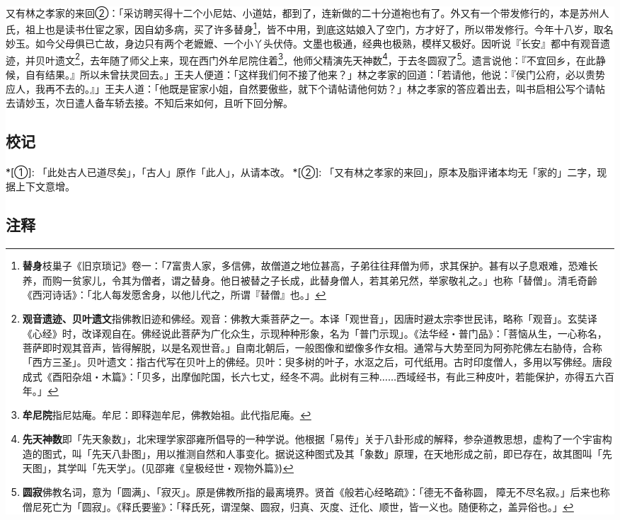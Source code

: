
又有林之孝家的来回②：「采访聘买得十二个小尼姑、小道姑，都到了，连新做的二十分道袍也有了。外又有一个带发修行的，本是苏州人氏，祖上也是读书仕宦之家，因自幼多病，买了许多替身[^86]，皆不中用，到底这姑娘入了空门，方才好了，所以带发修行。今年十八岁，取名妙玉。如今父母俱已亡故，身边只有两个老嬷嬷、一个小丫头伏侍。文墨也极通，经典也极熟，模样又极好。因听说『长安』都中有观音遗迹，并贝叶遗文[^87]，去年随了师父上来，现在西门外牟尼院住着[^88]，他师父精演先天神数[^89]，于去冬圆寂了[^90]。遗言说他：『不宜回乡，在此静候，自有结果。』所以未曾扶灵回去。」王夫人便道：「这样我们何不接了他来？」林之孝家的回道：「若请他，他说：『侯门公府，必以贵势应人，我再不去的。』」王夫人道：「他既是宦家小姐，自然要傲些，就下个请帖请他何妨？」林之孝家的答应着出去，叫书启相公写个请帖去请妙玉，次日遣人备车轿去接。不知后来如何，且听下回分解。

校记
------

*[①]: 「此处古人已道尽矣」，「古人」原作「此人」，从请本改。
*[②]: 「又有林之孝家的来回」，原本及脂评诸本均无「家的」二字，现据上下文意增。

注释
-----

[^1]: **悬拟**凭空拟定。

[^2]: **游幸**旧指帝王、皇后的游赏。幸，封建时代称帝王亲临为「幸」。《史记・孝文纪》:「帝初幸甘泉。」

[^3]: **若大**如此之大。若—亦作「偌」，如此的意思。

[^4]: **标题**标示题字。指给建筑物前面所挂的匾额、对联或磨崖上标识题记文字。标：动词，书题的意思。
[^5]: **案牍**指官府的公文案件。

[^6]: **怡情悦性的文章**即使心情舒杨悦乐的文章。一作「怡情理性」。汉徐幹《中论・治学》：「学也者，所以疏神达思，怡情理性，圣人之上务也。」这里指作诗题句。

[^7]: **秉正**这里指站在最合适的位置。秉：执持，把握。

[^8]: **简瓦泥鳅脊**当时一定爵位的建筑标志。筒瓦：半圆筒状的屋瓦。也叫「瓦头」，旧名「瓦当」。清钱泳《履园丛话》卷二「秦汉瓦当」：「瓦当者，宋李好文《长安图志》谓之瓦头，盖屋瓦皆仰，当两仰瓦之际，为半规之瓦以覆之，俗谓筒瓦是也。」清制，亲王大殿及宫门用绿琉璃筒子瓦，郡王则用筒子瓦。泥鳅脊，指屋面两坡筒瓦瓦垅过脊时，呈一种卷棚式，因其状如泥鳅，故名泥鳅脊。

[^9]: **水磨群墙**用水磨砖砌成的围墙。水磨：指水磨砖，一种加水精磨而成的砖，光滑精细。

[^10]: **西番花样**指一种西番莲式样的图案。西番：当指西番莲，又名西洋鞠，蔓生植物，有卷须，夏季开花，可供 观赏。清李斗《扬州画舫录》卷十七：「墁地，……用石做细做糙，凿做花鲁。」

[^11]: **虎皮石**清李光庭《乡言解颐》卷二：「北地以余所见，则蓟州、三河墙屋，多用不方不圆者甃砌，合缝以灰钩之，谓之虎皮石，既坚且耐观。」

[^12]: **胸中大有丘壑**《宣和画谱叙论》：「造化之神秀，阴阳之明晦，万里之远，可得于咫尺间，其非胸中具有丘 壑，发而见诸形容，未必知此。」丘壑：深山幽谷。原指画家的构思布局，后用以比喻人的思虑深远。

[^13]: **竣嶒**山势高峻重叠的样子。这里形容山石的奇形怪状。

[^14]: **香炉**指香炉峰，江西庐山上的一景，位于庐山北部。因水气郁顶，云雾弥漫，如香烟缭绕，故名。

[^15]: **终南**指终南山，在陕西西安市南。秦岭主峰之一，山势险竣，古迹甚多。

[^16]: **曲径通幽**唐常建《题破山寺后禅院》诗：「曲径通瞻处，禅房花木深。」
[^17]: **飞楼**高楼如凌空架起的一样。这里或指飞阁。《扬州画舫录》卷十七：「正构皆谓阁，旁构为阁道，加飞椽攒角为飞阁，露处有飞道，露处有阶为蹬道。」

[^18]: **雕甍绣檻**有雕画的栋梁和彩绘的栏杆。甍：栋梁，又称「屋脊」。《左传》襄公二八年：「犹援庙桷，动于甍。」唐孔颍达疏：「《说文》云：『甍，栋梁也二……此是屋上之长材掾，所以凭依者也。今俗谓之屋脊。」《释名・释宫室》：「屋脊曰甍。甍，蒙也，在上覆蒙屋也。」檻（jiàn见）:殿堂四周的栏杆。

[^19]: **石蹬**山路的石级。

[^20]: **三港**港（hòng讧)：这里指桥下涵洞。近人王瀣批云：「『三』字必误，依原本改。」(王氏改「三」为「跨」）

[^21]: **兽面衔吐**这里指石桥上兽面形的石雕，也称螭首。作张口状，位于挢拱侧面上端中央。

[^22]: **「欧阳公」二句**欧阳公：指欧阳修，北宋文学家，字永叔，号醉翁、六一居士，庐陵(今江西吉安)人。《醉翁亭记》：欧阳修所作的一篇记述他在滁州(今安徽滁县)游乐的文字。翼然：形容亭的飞檐如鸟翼翘起的样子。下文的「泻于两峰之间」，也是《醉翁亭记》中的句子。



[^23]: **应制之体**在唐宋人的诗文中，凡以「应制」为标题者，皆为应帝王之命而作，内容多是歌功颂德，蹈袭陈言。后世因称这类诗文为应制体。制，帝王的命令。《礼・曲礼下》：「士死制。」注：「制谓君教令，所使为之。」清阮葵生《茶余客话》卷十二：「应制之词，切须忌讳。……明僧来复应制诗，有『殊域』二字，太祖以『歹朱』怒，賜自尽。如弇州史料所载，代言之臣，殆刻刻有杀身之惧矣。」

[^24]: **「绕堤」一联**三篙：比喻流水。宋刘宰：《北固山望扬州怀古》诗：「试乘绿涨三篙水，要见朱帘十里楼。」一脉：如同说「一缕」、「一股」。沁芳亭压水而成。这輻对联是就实景写成，意在题咏泉水。意谓泉水澄碧，好象借来绕堤垂柳的翠色；流水芬芳，仿佛分得两岸花草的香气。

[^25]: **数楹修舍**数间整洁的房屋。楹——房屋一间为一楹；一说一列为一楹。修：这里是整洁的意思。

[^26]: **地步**格局、尺寸。

[^27]: **退步**正屋后面的小厅舍，供临时休息之用。也叫「拖步」。清李元复《常谈丛录》卷五：「人家造屋，或基地长有余，则于堂北壁后为夹室，穿牗以通明，近戚好朋，可延接燕坐。予乡俗称为拖步，想即退步之义。」

[^28]: **淇水遗风**《诗・卫风・淇奥》：「瞻彼淇奥，绿竹猗猗。有匪君子，如切如磋，如琢如磨。」《诗序》云：「《淇奥》美武公之德也，有文章，又能听其规谏，以礼自防。」淇奥：淇水之岸；淇水：在今河南省北部，其地古代多竹。南朝梁任昉《述异记》卷下：「卫有淇园，出竹，在淇水之上。」西晋左思《貌都赋》亦曾以「南瞻琪奥，则绿竹纯茂」的话描述魏都邺的环境。遗风：即余风，指前代遗留下来的风尚。因这里有千百竿翠竹，贾政又欲在此读书论文，故清客要以「淇水遗风」題匾。

[^29]: **睢(suī虽)园遗迹**匾义同「淇水遗风」。睢园：汉代梁孝王刘武所筑的园囿。当时称「兔西」，后又名「梁 园」。因其地址在雎阳(今河南商丘县南)，故亦称「睢园」。《史记・梁孝王世家》谓刘武好营官室园囿，以为游赏和延宾之所，当时文士司马相如，枚乘等皆曾被延居园中吟诗作赋。睢园也以竹美而闻名。枚乘《梁王菟园词賦》：「修竹檀栾夹池水。」唐王勃《滕王阁序》亦曾以「睢园绿竹」来形容滕王阁的景色。遗迹：即旧迹。

[^30]: **有凤来仪**〈书・益稷》：「箫韶九成，凤凰来仪。」箫韶，相传为舜之乐名。九成，多次演奏；音乐奏完一曲为一成。原意谓韶乐连续演奏，连凤凰都可以招来。凤凰为古代传说中的仙禽，多用之比后妃。这里即比喻元春归省，有如凤凰降临。

[^31]: **管窥蠡测**《汉书・东方朔传》：「语曰：「以筦闚天，以蠡测海。』」筦：同「管」；闚：同「窥」意思是从管子里看天，用葫芦瓢量大海。比喻见识狭小浅薄。蠡：瓠瓢。一说，蠡：即古「螺」字，非瓠瓢。(见明谢肇淛《五杂组》卷九)

[^32]: **「宝鼎」一联**这两句当从侧面写鼎。宝鼎：这里指煎茶用的铛（chēng）子。烟：当指煎茶时冒出的水气。 棋：指围棋。因煎茶始有绿烟，下棋才感指凉，而在「茶闲」、「棋罢」之时，仍觉烟绿指凉，正是因为窗外有「千百竿翠竹遮映」的原故。庚辰本脂评：「尚字妙极，不必说竹，然恰是竹中精舍。」又云：「犹字妙，尚绿犹凉四宇，便如置身于森森万竿之中。」

[^33]: **首尾**事情的始未。这里作「经办」讲

[^34]: **靴掖**绸缎或皮革制的小夹子，能折叠，用来装名帖、钱栗等物，可塞在靴筒内，所以叫「靴掖」。清李光庭 《乡言解頤》卷四，「靴掖：世有轻如袖纳，重异腰缠，比带胯而不方，视荷囊而甚扁者，靴掖是也。零星字纸，以靴掖盛之， 便于取携也。」

[^35]: **妆蟒绣堆**妆：指妆缎，即织有花卉等图案的缎子。蟒，指蟒缎。绣：指用绣花工艺方法制作的花绣织品。 堆：指堆花，是用各色绫缎剪成花、叶或各种图案，拼合堆缝，呈凸起状，以代替织绣。

[^36]: **弹墨**指夹有黑线「衲」成行线或简单图案的妆饰。

[^37]: **湘妃竹**用湘妃竹编制成的帘子。湘圮竹：即「斑竹」。《初学记》卷二八引晋张华《博物志》舜死，二妃泪下，染竹即斑。妃死为湘水神，故曰湘妃竹。」斑竹产于湖南、广西。斑细而色淡，有晕，中一点略紫，可作箫管簟席等。

[^38]: **桔槔辘轳**皆为古老的井上汲水工具。桔槔：亦称「吊杆」。即在井旁树上或架子上，用绳挂一杠杆，一端系水桶，一端坠一大石，一起一落，用以汲水。《履园丛话》卷三「水车」：「大江以南，灌田之法，俱用水车，其来已久。又名桔槔。《庄子・天运篇》：「桔槔者，引之则俯，舍之则仰。」故水车为桔槔也。」辘轳：在井上竖立支架，上装可用手柄摇转的轴， 轴上绕绳，绳端系一水桶，摇转手柄，使水桶一起一落，汲取井水。

[^39]: **归农**这里意同「归田」，指辞官回乡。清袁枚《随园诗话》卷十五：「士大夫热中贪仕，原无足讳；而往往满 口说归，竞成习气，可厌。黄莘田诗云：『常参班里说归休，都作寒暄好话头。拾似朱门歌舞地，屏风偏画白蘋洲。』」王瀣批亦云：「偶忆前人有『相逢尽道休官好』之句，哈哈。」

[^40]: **范石湖**指南宋诗人范成大，辽致能，号石期居士，吴郡《今江苏苏州)人。著有《石湖集》。他晚年写的《四时田园杂兴》、《腊月村田乐府》等诗，反映当时农村生活，描写农村自然景色，甚为人传诵。
[^41]: **杏花村**有三处：一在金陵。清陈文述《杏花村》诗序：「在城南新桥西、信府河、凤凰台一带皆是，明代士大夫园多在此。《寰宇记》谓杜牧之沽酒处，牧之诗『南朝四百八十寺」、『夜泊秦淮近海家』，皆在金陵作。则此说固可信也。」清余怀《金陵览古・杏花村：……至杏花村，春时花发烂如霞蒸，中多名园，……余有屋数椽近在村中，傍构小楼，每夏时高卧北窗，清风徐来，轻林委浪，按眺农翻，情邈灌疏矣。」一在安徽贵池县城西，向以产酒著名。《江南通志》栽，社牧任池州剌史时，有「清明时节雨纷纷，路上行人欲断魂，借问酒家何处有？牧童遥指杏花村」一诗，即指此。又，山西汾阳县 东亦有杏花村，相传自南北朝以来，即以产「汾酒」闻名。

[^42]: **酒幌**即酒旗，俗称「望子」。旧时酒店的招帘。用布缀于竿头，悬在门首，招引願客。因布帘童杏黄色， 故又名「杏帘」。

[^43]: **犯了正村名**这里意谓前人已实有「杏花村」这个村名，不应与之相抵触。所以下面说要「虚的」字样。

[^44]: **请名**指请元妃定名。

[^45]: **红杏梢头挂酒旗**明唐寅《杏林春燕》诗：「绿杨枝上啭黄鹂，红杏梢头挂酒旗。」

[^46]: **柴门临水稻花香**唐许浑《晓至聿隐居郊园》诗：「村迳绕山松叶嫌，柴门临水稻花香。」

[^47]: **清浊**指清性与浊性。《后汉书・郦炎传》：「贤愚岂常类，禀性在清浊。」引申以喩人的贤愚、高低。

[^48]: **茆堂**茅草盖的堂屋。茆：同「茅」。

[^49]: **天然**自然。《三国志・魏志・管辂传》注引《管辂别传》：「于是唱大论之端，遂经于阴阳，文采葩流，枝叶横 生，少引圣籍，多发天然。」金元好问《论诗绝句》之四：「语天然万古新，豪华落尽见真淳。这里是天然生成、非人工造作的意思。《乡言解颐》卷五：「宇内色色形形，以天然为贵。云章霣采，木理花容，皆天然不假修饰。」

[^50]: **牛心**执拗，死心眼儿。下文「牛难」，是刁难、执意作对的意思。

[^51]: **负郭**靠近城郭。负，背倚。郭：外城。《孟子・公孙丑下》：「三里之城，七里之郭。」
[^52]: **天然图画**清李渔《闲情偶寄》卷八：「向居西子湖滨，欲购湖舫一只，事事犹人，不求稍异，止以窗格异之。 人询其法，予曰，四面皆实，独虚其中，而为便面之形。……坐于其中，则两岸之湖光山色、寺观浮雇、云烟竹树，以及往来之樵人牧竖、醉翁游女，连人带马，尽入便面之中，作我天然图画，且又时时变幻，不为一定之形。」清王昱《翠琅玕馆丛书》：「游览名山，更觉天然图画，足以开拓心胸，自然丘壑内融，众美集腕，便成名笔矣。」

[^53]: **「新绿」一联**新绿：嫩绿色，代指春水。宋卢祖皋《谒金门》词：「一雨池塘壤新绿净，杏梁归燕并。」浣：冼涤。葛：一种蔓生植物，纤维可以织布。浣葛：洗葛布衣。《诗・周南・葛覃》：「薄污我私，薄浣我衣。害浣害否，归宁父母。」原诗写一贵族女子洗净葛衣归宁父母事。《诗序》云：「《葛覃》，后妃之本也。后妃在父母家，则志在于女功之事，躬俭节用，服浣濯之衣，尊敬师傅，则可归安父母，化天下以妇道也。」这句意谓池水春汛，更好洗葛衣。比喻贾府以欢欣的情绪迎接元妃归省。好云：祥瑞的云。采芹：《诗・鲁颂・泮水》：「思乐泮水，薄采其芹。」泮水，指泮宫之水。泮，春秋时鲁之水名，作宫其北，故称泮官。自汉文帝以后，说经者皆以泮宫为学宫。科举时代称生员入学为「入泮」，又称「采芹」。采芹人：即指考入县学的生员，俗称秀才。《初刻拍案惊奇》卷十：「他日必为攀桂客，目前尚作采芹人。」这句意谓元妃好象 祥瑞的彩云，护佑着贾府的读书人。

[^54]: **武陵源**即指桃花源。晋代诗人陶渊明《桃花源记》称晋太元中武陵郡(郡治在今湖南常德市)渔人入桃花源，见其地人人丰衣足食，怡然自乐，俨然另一世界。故桃花源又称「武陵源」。唐王维《桃湄行》：「居人共住武陵源，还从物外起田园。」

[^55]: **秦人旧舍**《挑花源记》中有云：「土地平旷，屋舍俨然。……先世避秦时乱，率妻子邑人来此绝境，不复出焉。」故称为「秦人旧舍」。


[^56]: **蓼汀花溆**汀：水平，引申指水边平地；蓼汀：生着红蓼的水岸边。唐罗邺《雁》诗：「暮天新雁起汀洲，红蓼花开水国愁。」溆：水滨；花溆：唐崔国辅《采莲》诗：「玉溆花争发，金塘水乱流。」
[^57]: **《离骚》、《文选》**《离骚》，《楚辞》篇名。战国时楚国爱国诗人屈原的代表作。其中写了不少「异草」，用来表达他的爱憎和理想。《文选》：总集名。南朝梁昭明太子萧统选编，世称《昭明文选》，是一部上起先秦，下至刘宋的诗文选集。
[^58]: **霍纳姜汇、纶组紫绛、石帆、水松、扶留**《吴都賦》云：「草则藿蒳豆蔻，姜汇非一，江蓠之属，海苔之类，纶组紫绛，食葛香茅，石帆水松，东风扶留，布护皋泽，蝉联陵丘。」霍：即藿，藿香，多年生芳香草本。纳：即蒳，一种香草。《文选》卷五《吴都賦》唐刘良注引《异物志》云：「蒳，草树也，叶如栟榈（棕桐)而小，三月采其叶细破阴干之，味近苦而有甘。」 姜汇：即薑汇。刘良注引《异物志》云，「薑汇大如累，气猛近于臭，南土人捣之以为齏(葰?)，一名廉薑，生沙石中。」纶组紫绛：四种海草名。刘良注引《尔雅》云：「纶组似组，东海有之。紫，紫菜也，生海水中，正青附石生，取干之，紫色，临海常献之。绛，绛草也，出临贺郡，可以染。」石帆、水松、扶留：皆草名。刘良注引《尔雅》云：「石帆，生海屿石上，草类也，无叶，髙尺许，其华离楼相贯连，虽无所用，然异物也。死则浮水中。人于海边得之，希有见其生者。水松，药草，生水中，出南海交趾。 ……扶留，藤也，缘木而生，味辛可食。」 ，
[^59]: **左太冲**即左思，字太冲，晋代诗人。他的《三都賦》包括《魏都賦》、《蜀部賦》和《吴都賦》，分述三国时魏都邺(今河南安阳北)、蜀都益州〈今四川成郝)、吴都建业（今南京）三地的形势、物产等情况。相传作者构思十载始成。三「赋」中都有描述各种异草的文字。
[^60]: **绿荑、丹椒、蘼芜、风莲**《蜀都賦》云：「百药灌丛，寒卉冬馥，异类众伙、于何不育，其中则有青珠黄环碧砮芒消，或丰绿荑，或蕃丹椒，蘼芜布濩于中阿，凤连延蔓于兰皋。」绿荑、蘼芜：皆香草名。丹椒：一种椒名。凤莲：即风连，一种药草。
[^61]: **五间消厦连着卷棚**或指—种五开间的两卷钩连搭屋面的建筑形式。清厦：房屋。卷棚：建筑名词，也作「捲棚」，这里指一种坡顶屋面的做法，即屋面两坡相接处不用正脊压盖，而呈马鞍形的弧线转折。(见清允礼《工程做法》)连着卷棚：有人以为即钩连搭卷棚的意思。钩连搭，建筑名词，指两个或两个以上的卷棚屋面呈波浪形连接在一起的作法。有几个卷棚屋面，即称几卷钩连搭。这种做法，多见于清代皇家苑围建筑中。这里「连卷」，即是「两卷」的意思。
[^62]: **以顔其额**在匾额上题字。顔：本指匾额。《新唐书・马燧传》：「勒石起义堂，帝榜其顔以宠之。」这里作动同用，题写匾额的意思。康熙《烟波致爽》诗序：「云山胜地之南，有屋七楹，遂以『烟波致爽』顔其额焉。」额，牌匾。南朝宋羊欣《笔阵图》：「前汉萧何善篆籀，为前殿成，覃思三月，以題其额。』
[^63]: **兰风蕙露**兰草为微风吹拂，蕙草被露珠点缀。兰、蕙：两种香草名。
[^64]: **「麝兰」联**霭：云气聚集的样子，引申为笼罩。杜若：一种香草。《九歌・湘君》：「采芳洲兮杜若。」
[^65]: **蘼芜满院泣斜阳**鱼玄机《闺怨》诗：「蘼芜盈手泣斜晖，闻道邻家夫壻归。」
[^66]: **三径**庭园间的小路。《三辅决录》卷一 ：「蒋诩归乡里，荆棘塞门，舍中有三径，不出，唯求仲、羊仲从之游。」
[^67]: **「吟成」一联**豆蔻：姜科植物，常绿草本。明胡震亨《唐音癸签》卷二十引《姚宽丛语》：「杜牧之（杜牧)诗云：『娉娉嫋嫋十三余，豆蔻梢头二月初。』不解豆蔻之义。阅《本草》：豆蔻花作穗，嫩叶卷之而生，初如芙蓉，穗头深红色，叶渐展，花渐出，而色微淡。南人取其未大开者，谓之含胎花，言尚小如妊身也。」后常以之比喻少女。杜诗为后世所传诵。宋姜夔《扬州慢》词云：「纵豆蔻词工，青楼梦好，难赋深情。」这句意谓吟咏豆蔻花的诗篇，至今还很艳丽。[荼蘼]（http://zh.wikipedia.org/wiki/%E8%8D%BC%E8%98%BC）：本作荼䕷，又名酴醾、佛见笑、重瓣空心泡，蔷薇科植物，落叶灌木，夏初开花。，清髙士奇《北墅抱瓮录》：「酴醿，香清而微，蔓延高架，露坐最宜。其花青跗红萼， 开时变白。」这句意谓酣睡在蠢架下，梦也香甜。
[^68]: **套的「书成蕉叶文犹绿」**「书成蕉叶文犹绿，吟到梅花句亦香」，这是旧时常见的一联，但未详出处。套：照样模仿。
[^69]: **李太白《凤凰台》之作，全套《黄鹤楼》**《黄鹤楼》唐崔顯作，原诗云，「故人昔乘鶴去，此地空余黄鹤楼。黄鹤已去不复返，白云千载空悠悠。晴川历历汉阳树，芳草萋萋鹦鹉洲。旦暮乡关何处是，烟波江上使人愁。」李白《凤凰台》诗云‘，「凤凰台上凤凰游，凤去台空江自流。三山半落青天外，二水中分白鹭洲。昊宮花草埋幽径，晋代衣冠成古丘。总为浮云能蔽日，长安不见使人愁。」元方回《瀛奎律髓》：「太白此诗与崔顥《黄鹤楼》相似，格律气势，未易甲乙。」
[^70]: **琳宫**指神仙所住的地方。这里指富丽的宮室。
[^71]: **复道**亦称「阁道」，楼阁之间架空接连的通道。
[^72]: **兽面**这里指兽环。古时大宅门上的铜环，—兽头以衔之，称为兽环。
[^73]: **螭头**亦作「螭首」。这里指古代建筑物上一种螭头形的屋顶装饰。螭：古代传说中一种动物。《说文・虫部》：「螭，若龙而黄」。下面「龙蟠螭护」，是指在玉石牌坊上的浮雕装饰，龙螭作盘曲宛延的样子。
[^74]: **蓬莱仙境**古代传说中的仙境之一。《山海经・海内北经》：「蓬莱山在海中。」《史记・秦始皇本纪》：「齐人徐市等上书，言海中有三神山，名曰蓬莱、方丈、瀛洲。仙人居之，唐张守节「正义」：「《汉书・郊祀志》云：此三神山者，其传在渤海中，去人不远，盖曾有至者，诸仙人及不死之药皆在焉。其物禽兽尽白，而黄金白银为宫阙。」
[^75]: **丹房**道士炼丹之处
[^76]: **花障**用种植的花枝编排而成的篱障。
[^77]: **西府海棠**海棠中名贵品种之一。枝梗略坚，花色稍红。明李日华《紫桃轩杂缀》：「海棠多品，貼梗、的皪、 口腊、西府，轻盈醉頰。」《学圃余疏》：「海棠中西府最佳，西府之名紫绵者尤佳，以其色重而瓣多也。」《广群芳谱》卷二五引《平泉草木记》：「凡花木以海为名者，悉以海外来，如海棠之类是也。」这里似将垂丝海棠与西府海棠合并而写。故王瀣批云；「西府海棠花艳，茎丝有毛，与垂丝异。此误也。」
[^78]: **女儿国**传说中国名。《山海经・海外西经》：「女子国在巫咸北，两女子居，水周之。一曰居一门中。」又，《南史・扶桑国传》：「东千余里，有女国。容貌端正，发长委地。」据云明代初年，曾从外国移植过海棠。这里或只言其名贵。清谈迁《北游录・纪邮上》：「壬午，出左安门探韦公祠海棠，……记南都静海寺海棠，为永乐七年太监郑和舶上物，大不及此。或曰梨树接铁梗海棠则成西府，理或有之。」
[^79]: **崇光泛彩**是说西府海棠逢春盛开，光彩焕发。
[^80]: **岁寒三友**指松、竹、梅。松、竹经冬不凋，梅则冒寒开花，故称「岁寒三友」。《孤本元明杂剧》缺名《渔樵闲话》第四折：「那松柏翠竹，皆比岁寒君子，到深秋之后，百花皆谢，惟有松、竹、梅花，岁寒三友。」
[^81]: **集锦**这里指汇集了各种花样的图案
[^82]: **博古**指用古器物图形装饰的工艺品。如印拓或仿摹钟鼎等古器物的字画叫博古画，仿制钟鼎等形状的瓷器叫博古碗、博古瓶。
[^83]: **彩头**这里指所得的赏物，也可解作光彩、脸面的意思。
[^84]: **香袋**一种佩带的饰物。用绸锻做成的各种形状的绣花小袋，中填香料粉末，缀有丝线穂子。
[^85]: **皤然**头发银白的样子。《易・贲》：「贲如皤如。」唐孔颖达疏：「皤是素白之色。」
[^86]: **替身**枝巢子《旧京琐记》卷一：「7富贵人家，多信佛，故僧道之地位甚高，子弟往往拜僧为师，求其保护。甚有以子息艰难，恐难长养，而购一贫家儿，令其为僧者，谓之替身。他日被替之子长成，此替身僧人，若其弟兄然，举家敬礼之。」也称「替僧」。清毛奇齡《西河诗话》：「北人每发愿舍身，以他儿代之，所谓『替僧』也。」
[^87]: **观音遗迹、贝叶遗文**指佛教旧迹和佛经。观音：佛教大乘菩萨之一。本译「观世音」，因唐时避太宗李世民讳，略称「观音」。玄奘译《心经》时，改译观自在。佛经说此菩萨为广化众生，示现种种形象，名为「普门示现」。《法华经・普门品》：「菩恼从生，一心称名，菩萨即时观其音声，皆得解脱，以是名观世音。」自南北朝后，一般图像和塑像多作女相。通常与大势至同为阿弥陀佛左右胁侍，合称「西方三圣」。贝叶遗文：指古代写在贝叶上的佛经。贝叶：臾多树的叶子，水沤之后，可代纸用。古时印度僧人，多用以写佛经。唐段成式《酉阳杂俎・木篇》：「贝多，出摩伽陀国，长六七丈，经冬不凋。此树有三种……西域经书，有此三种皮叶，若能保护，亦得五六百年。」
[^88]: **牟尼院**指尼姑庵。牟尼：即释迦牟尼，佛教始祖。此代指尼庵。
[^89]: **先天神数**即「先天象数」，北宋理学家邵雍所倡导的一种学说。他根据「易传」关于八卦形成的解释，参杂道教思想，虚构了一个宇宙构造的图式，叫「先天八卦图」，用以推测自然和人事变化。据说这种图式及其「象数」原理，在天地形成之前，即已存在，故其图叫「先天图」，其学叫「先天学」。(见邵雍《皇极经世・观物外篇》)
[^90]: **圆寂**佛教名词，意为「圆满」、「寂灭」。原是佛教所指的最离境界。贤首《般若心经略疏》：「德无不备称圆， 障无不尽名寂。」后来也称僧尼死亡为「圆寂」。《释氏要鉴》：「释氏死，谓涅槃、圆寂，归真、灭度、迁化、顺世，皆一义也。随便称之，盖异俗也。」